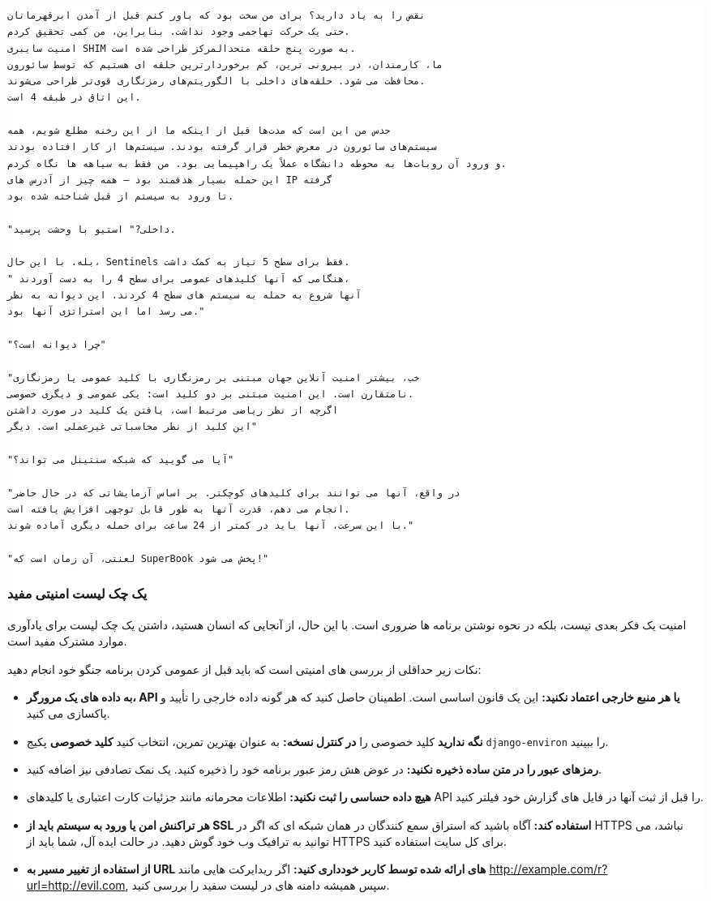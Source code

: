    نقض را به یاد دارید؟ برای من سخت بود که باور کنم قبل از آمدن ابرقهرمانان 
    حتی یک حرکت تهاجمی وجود نداشت. بنابراین، من کمی تحقیق کردم. 
    امنیت سایبری SHIM به صورت پنج حلقه متحدالمرکز طراحی شده است. 
    ما، کارمندان، در بیرونی ترین، کم برخوردارترین حلقه ای هستیم که توسط سائورون 
    محافظت می شود. حلقه‌های داخلی با الگوریتم‌های رمزنگاری قوی‌تر طراحی می‌شوند. 
    این اتاق در طبقه 4 است.
    
    حدس من این است که مدت‌ها قبل از اینکه ما از این رخنه مطلع شویم، همه 
    سیستم‌های سائورون در معرض خطر قرار گرفته بودند. سیستم‌ها از کار افتاده بودند
    و ورود آن روبات‌ها به محوطه دانشگاه عملاً یک راهپیمایی بود. من فقط به سیاهه ها نگاه کردم. 
    این حمله بسیار هدفمند بود – همه چیز از آدرس های IP گرفته 
    تا ورود به سیستم از قبل شناخته شده بود.
    
    "داخلی?" استیو با وحشت پرسید.
    
    بله. با این حال، Sentinels فقط برای سطح 5 نیاز به کمک داشت. 
    " هنگامی که آنها کلیدهای عمومی برای سطح 4 را به دست آوردند،
    آنها شروع به حمله به سیستم های سطح 4 کردند. این دیوانه به نظر
    می رسد اما این استراتژی آنها بود."

    "چرا دیوانه است؟"
    
    "خب، بیشتر امنیت آنلاین جهان مبتنی بر رمزنگاری با کلید عمومی یا رمزنگاری
    نامتقارن است. این امنیت مبتنی بر دو کلید است: یکی عمومی و دیگری خصوصی. 
    اگرچه از نظر ریاضی مرتبط است، یافتن یک کلید در صورت داشتن
    این کلید از نظر محاسباتی غیرعملی است. دیگر"
    
    "آیا می گویید که شبکه سنتینل می تواند؟"
    
    "در واقع، آنها می توانند برای کلیدهای کوچکتر. بر اساس آزمایشاتی که در حال حاضر 
    انجام می دهم، قدرت آنها به طور قابل توجهی افزایش یافته است. 
    با این سرعت، آنها باید در کمتر از 24 ساعت برای حمله دیگری آماده شوند."
    
    "لعنتی، آن زمان است که SuperBook پخش می شود!"

</pre>

### یک چک لیست امنیتی مفید

امنیت یک فکر بعدی نیست، بلکه در نحوه نوشتن برنامه ها ضروری است.
با این حال، از آنجایی که انسان هستید، داشتن یک چک لیست برای یادآوری
موارد مشترک مفید است.

نکات زیر حداقلی از بررسی های امنیتی است که باید قبل از عمومی کردن برنامه جنگو خود انجام دهید:

- **به داده های یک مرورگر، API یا هر منبع خارجی اعتماد نکنید:**
  این یک قانون اساسی است. اطمینان حاصل کنید که هر گونه داده خارجی را تأیید و پاکسازی می کنید.
- **نگه ندارید** کلید خصوصی را **در کنترل نسخه:** به عنوان بهترین تمرین، انتخاب کنید **کلید خصوصی**
   پکیج `django-environ` را ببینید.
- **رمزهای عبور را در متن ساده ذخیره نکنید:** در عوض هش رمز عبور برنامه خود را ذخیره کنید. یک نمک تصادفی نیز اضافه کنید.
- **هیچ داده حساسی را ثبت نکنید:** اطلاعات محرمانه مانند جزئیات کارت اعتباری یا کلیدهای API را قبل از ثبت آنها در فایل های گزارش خود فیلتر کنید.

- **هر تراکنش امن یا ورود به سیستم باید از SSL استفاده کند:** آگاه باشید که استراق سمع کنندگان در
  همان شبکه ای که اگر در HTTPS نباشد، می توانید به ترافیک وب خود گوش دهید.
  در حالت ایده آل، شما باید از HTTPS برای کل سایت استفاده کنید.
- **از استفاده از تغییر مسیر به URL های ارائه شده توسط کاربر خودداری کنید:** اگر ریدایرکت هایی مانند
  http://example.com/r?url=http://evil.com, سپس همیشه دامنه های در لیست سفید را بررسی کنید.
